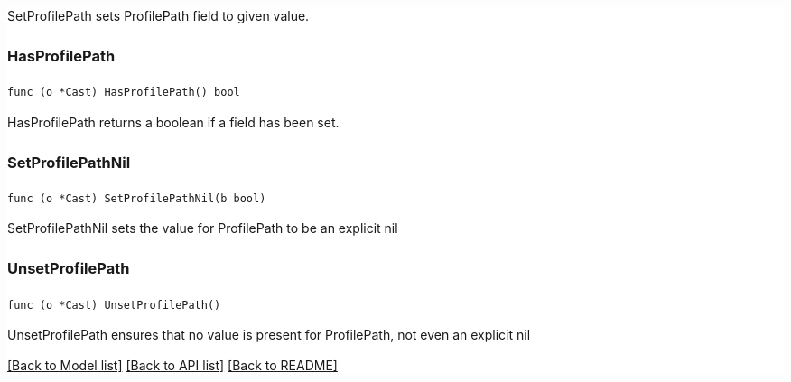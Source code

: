 SetProfilePath sets ProfilePath field to given value.

### HasProfilePath

`func (o *Cast) HasProfilePath() bool`

HasProfilePath returns a boolean if a field has been set.

### SetProfilePathNil

`func (o *Cast) SetProfilePathNil(b bool)`

 SetProfilePathNil sets the value for ProfilePath to be an explicit nil

### UnsetProfilePath
`func (o *Cast) UnsetProfilePath()`

UnsetProfilePath ensures that no value is present for ProfilePath, not even an explicit nil

[[Back to Model list]](../README.md#documentation-for-models) [[Back to API list]](../README.md#documentation-for-api-endpoints) [[Back to README]](../README.md)


